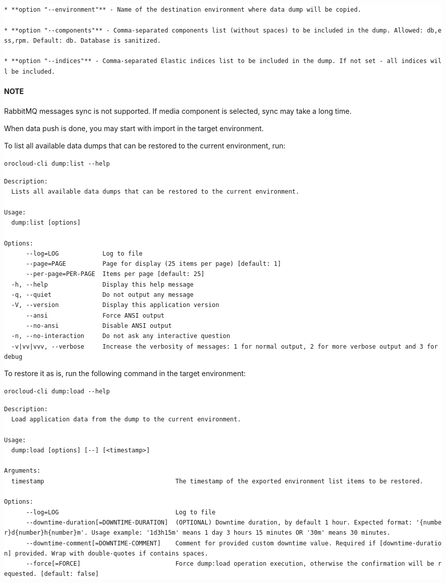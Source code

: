 ```none
* **option "--environment"** - Name of the destination environment where data dump will be copied.

* **option "--components"** - Comma-separated components list (without spaces) to be included in the dump. Allowed: db,ess,rpm. Default: db. Database is sanitized.

* **option "--indices"** - Comma-separated Elastic indices list to be included in the dump. If not set - all indices will be included.
```

#### NOTE
RabbitMQ messages sync is not supported. If media component is selected, sync may take a long time.

When data push is done, you may start with import in the target environment.

To list all available data dumps that can be restored to the current environment, run:

```none
orocloud-cli dump:list --help
```

```none
Description:
  Lists all available data dumps that can be restored to the current environment.

Usage:
  dump:list [options]

Options:
      --log=LOG            Log to file
      --page=PAGE          Page for display (25 items per page) [default: 1]
      --per-page=PER-PAGE  Items per page [default: 25]
  -h, --help               Display this help message
  -q, --quiet              Do not output any message
  -V, --version            Display this application version
      --ansi               Force ANSI output
      --no-ansi            Disable ANSI output
  -n, --no-interaction     Do not ask any interactive question
  -v|vv|vvv, --verbose     Increase the verbosity of messages: 1 for normal output, 2 for more verbose output and 3 for debug
```

To restore it as is, run the following command in the target environment:

```none
orocloud-cli dump:load --help
```

```none
Description:
  Load application data from the dump to the current environment.

Usage:
  dump:load [options] [--] [<timestamp>]

Arguments:
  timestamp                                    The timestamp of the exported environment list items to be restored.

Options:
      --log=LOG                                Log to file
      --downtime-duration[=DOWNTIME-DURATION]  (OPTIONAL) Downtime duration, by default 1 hour. Expected format: '{number}d{number}h{number}m'. Usage example: '1d3h15m' means 1 day 3 hours 15 minutes OR '30m' means 30 minutes.
      --downtime-comment[=DOWNTIME-COMMENT]    Comment for provided custom downtime value. Required if [downtime-duration] provided. Wrap with double-quotes if contains spaces.
      --force[=FORCE]                          Force dump:load operation execution, otherwise the confirmation will be requested. [default: false]
```